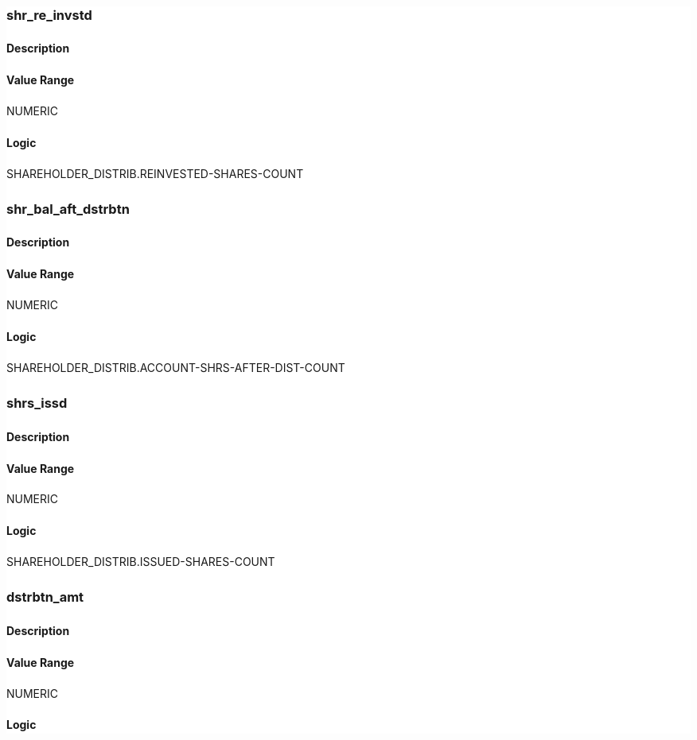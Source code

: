 
### shr_re_invstd
#### Description



#### Value Range

NUMERIC

#### Logic


SHAREHOLDER_DISTRIB.REINVESTED-SHARES-COUNT



### shr_bal_aft_dstrbtn
#### Description



#### Value Range

NUMERIC

#### Logic


SHAREHOLDER_DISTRIB.ACCOUNT-SHRS-AFTER-DIST-COUNT



### shrs_issd
#### Description



#### Value Range

NUMERIC

#### Logic



SHAREHOLDER_DISTRIB.ISSUED-SHARES-COUNT


### dstrbtn_amt
#### Description



#### Value Range

NUMERIC

#### Logic

